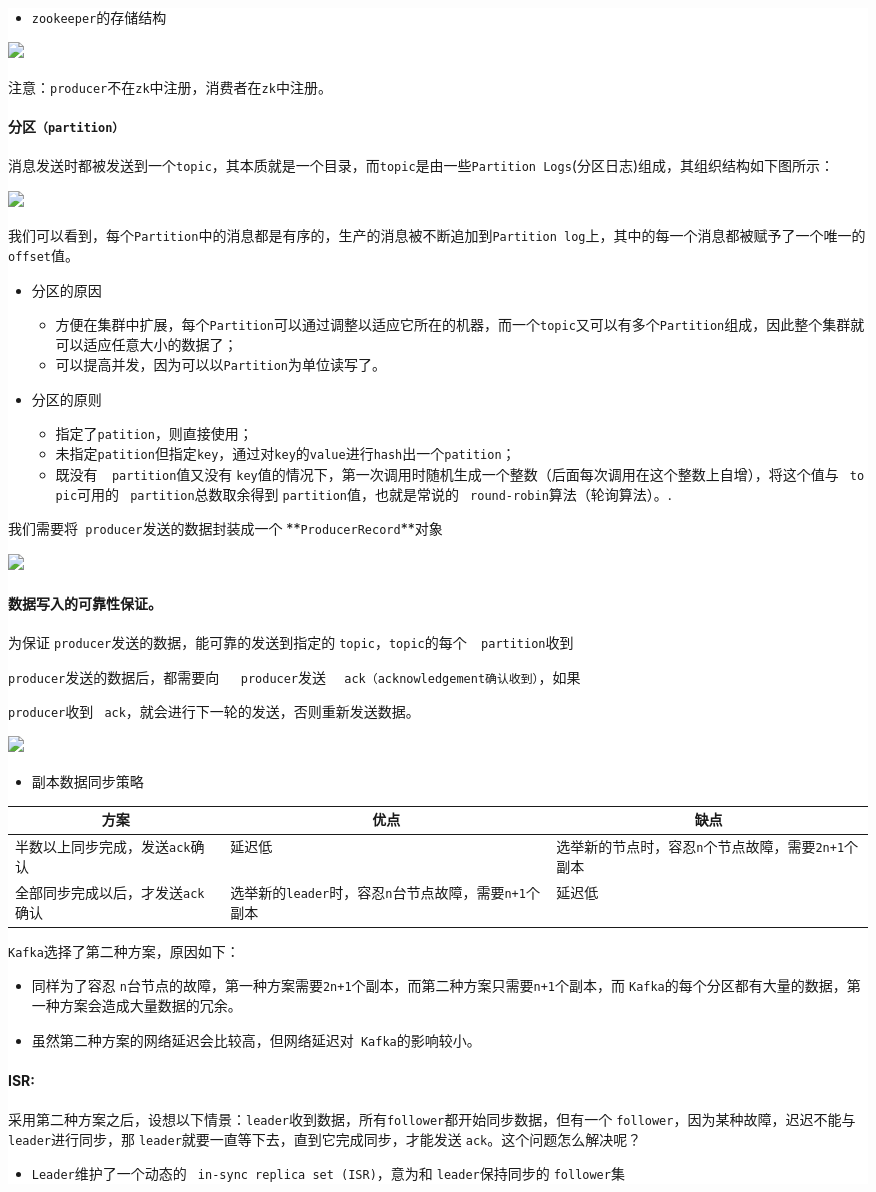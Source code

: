 - `zookeeper`的存储结构

![](https://tprzfbucket.oss-cn-beijing.aliyuncs.com/hadoop/202104/17/090842-165640.png)

注意：`producer`不在`zk`中注册，消费者在`zk`中注册。

#### 分区`（partition）`

消息发送时都被发送到一个`topic`，其本质就是一个目录，而`topic`是由一些`Partition Logs`(分区日志)组成，其组织结构如下图所示：

![](https://tprzfbucket.oss-cn-beijing.aliyuncs.com/hadoop/202104/17/090858-30434.png)

我们可以看到，每个`Partition`中的消息都是有序的，生产的消息被不断追加到`Partition log`上，其中的每一个消息都被赋予了一个唯一的`offset`值。

- 分区的原因
  - 方便在集群中扩展，每个`Partition`可以通过调整以适应它所在的机器，而一个`topic`又可以有多个`Partition`组成，因此整个集群就可以适应任意大小的数据了；
  - 可以提高并发，因为可以以`Partition`为单位读写了。

- 分区的原则
  - 指定了`patition`，则直接使用；
  - 未指定`patition`但指定`key`，通过对`key`的`value`进行`hash`出一个`patition`；
  - 既没有`  partition`值又没有    `key`值的情况下，第一次调用时随机生成一个整数（后面每次调用在这个整数上自增），将这个值与 ` topic`可用的   ` partition`总数取余得到    `partition`值，也就是常说的 ` round-robin`算法（轮询算法）。.

我们需要将` producer`发送的数据封装成一个  **`ProducerRecord`**对象

![](https://tprzfbucket.oss-cn-beijing.aliyuncs.com/hadoop/202104/11/170457-664020.png)

#### 数据写入的可靠性保证。

为保证 `producer`发送的数据，能可靠的发送到指定的  `topic`，`topic`的每个`  partition`收到

`producer`发送的数据后，都需要向`   producer`发送 `  ack（acknowledgement确认收到）`，如果

`producer`收到 ` ack`，就会进行下一轮的发送，否则重新发送数据。

![](https://tprzfbucket.oss-cn-beijing.aliyuncs.com/hadoop/202104/17/090843-235649.png)

- 副本数据同步策略

| 方案                              | 优点                                                   | 缺点                                                |
| --------------------------------- | ------------------------------------------------------ | --------------------------------------------------- |
| 半数以上同步完成，发送`ack`确认   | 延迟低                                                 | 选举新的节点时，容忍`n`个节点故障，需要`2n+1`个副本 |
| 全部同步完成以后，才发送`ack`确认 | 选举新的`leader`时，容忍`n`台节点故障，需要`n+1`个副本 | 延迟低                                              |

`Kafka`选择了第二种方案，原因如下：

- 同样为了容忍 `n`台节点的故障，第一种方案需要`2n+1`个副本，而第二种方案只需要`n+1`个副本，而 `Kafka`的每个分区都有大量的数据，第一种方案会造成大量数据的冗余。

- 虽然第二种方案的网络延迟会比较高，但网络延迟对` Kafka`的影响较小。

#### ISR:

采用第二种方案之后，设想以下情景：`leader`收到数据，所有`follower`都开始同步数据，但有一个 `follower`，因为某种故障，迟迟不能与` leader`进行同步，那  `leader`就要一直等下去，直到它完成同步，才能发送 `ack`。这个问题怎么解决呢？

- `Leader`维护了一个动态的 ` in-sync replica set (ISR)`，意为和 `leader`保持同步的 `follower`集
